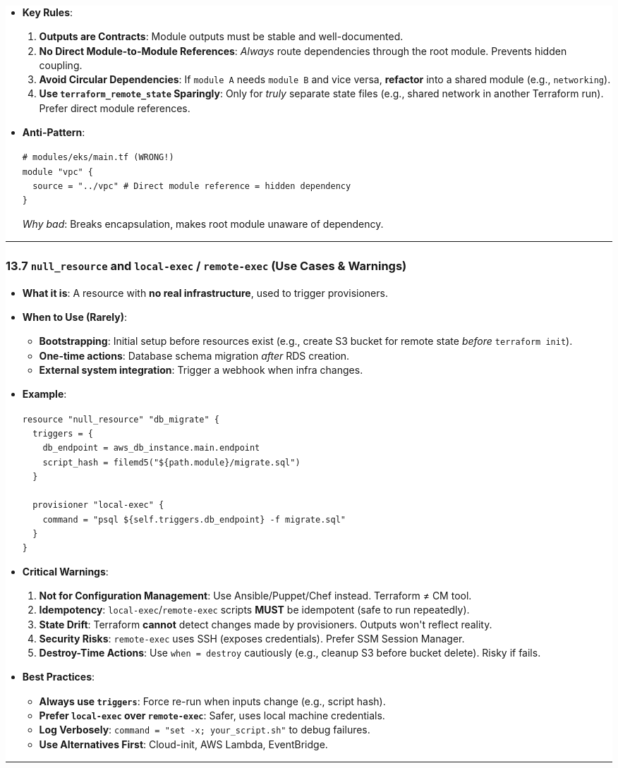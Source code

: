 * **Key Rules**:
  1. **Outputs are Contracts**: Module outputs must be stable and well-documented.
  2. **No Direct Module-to-Module References**: *Always* route dependencies through the root module. Prevents hidden coupling.
  3. **Avoid Circular Dependencies**: If `module A` needs `module B` and vice versa, **refactor** into a shared module (e.g., `networking`).
  4. **Use `terraform_remote_state` Sparingly**: Only for *truly* separate state files (e.g., shared network in another Terraform run). Prefer direct module references.

* **Anti-Pattern**:
  ```hcl
  # modules/eks/main.tf (WRONG!)
  module "vpc" {
    source = "../vpc" # Direct module reference = hidden dependency
  }
  ```
  *Why bad*: Breaks encapsulation, makes root module unaware of dependency.

---

### **13.7 `null_resource` and `local-exec` / `remote-exec` (Use Cases & Warnings)**
* **What it is**: A resource with **no real infrastructure**, used to trigger provisioners.
* **When to Use (Rarely)**:
  - **Bootstrapping**: Initial setup before resources exist (e.g., create S3 bucket for remote state *before* `terraform init`).
  - **One-time actions**: Database schema migration *after* RDS creation.
  - **External system integration**: Trigger a webhook when infra changes.

* **Example**:
  ```hcl
  resource "null_resource" "db_migrate" {
    triggers = {
      db_endpoint = aws_db_instance.main.endpoint
      script_hash = filemd5("${path.module}/migrate.sql")
    }

    provisioner "local-exec" {
      command = "psql ${self.triggers.db_endpoint} -f migrate.sql"
    }
  }
  ```

* **Critical Warnings**:
  1. **Not for Configuration Management**: Use Ansible/Puppet/Chef instead. Terraform ≠ CM tool.
  2. **Idempotency**: `local-exec`/`remote-exec` scripts **MUST** be idempotent (safe to run repeatedly).
  3. **State Drift**: Terraform **cannot** detect changes made by provisioners. Outputs won't reflect reality.
  4. **Security Risks**: `remote-exec` uses SSH (exposes credentials). Prefer SSM Session Manager.
  5. **Destroy-Time Actions**: Use `when = destroy` cautiously (e.g., cleanup S3 before bucket delete). Risky if fails.

* **Best Practices**:
  - **Always use `triggers`**: Force re-run when inputs change (e.g., script hash).
  - **Prefer `local-exec` over `remote-exec`**: Safer, uses local machine credentials.
  - **Log Verbosely**: `command = "set -x; your_script.sh"` to debug failures.
  - **Use Alternatives First**: Cloud-init, AWS Lambda, EventBridge.

---